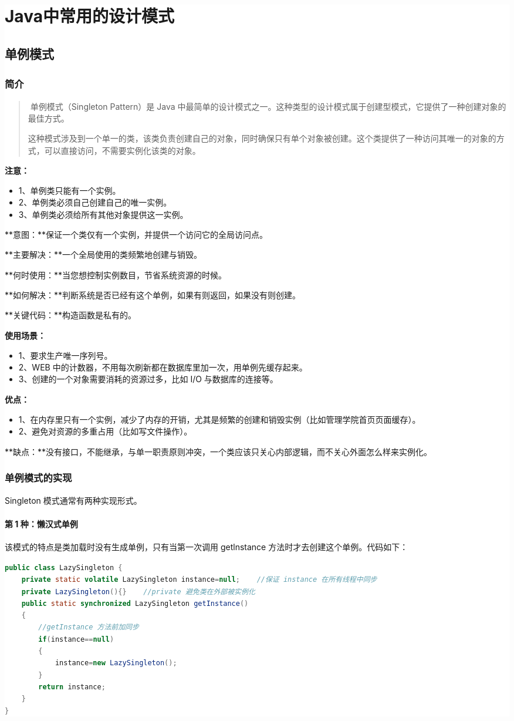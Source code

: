 # Java中常用的设计模式

## 单例模式

### 简介

>​		单例模式（Singleton Pattern）是 Java 中最简单的设计模式之一。这种类型的设计模式属于创建型模式，它提供了一种创建对象的最佳方式。
>
>​		这种模式涉及到一个单一的类，该类负责创建自己的对象，同时确保只有单个对象被创建。这个类提供了一种访问其唯一的对象的方式，可以直接访问，不需要实例化该类的对象。

**注意：**

- 1、单例类只能有一个实例。
- 2、单例类必须自己创建自己的唯一实例。
- 3、单例类必须给所有其他对象提供这一实例。



**意图：**保证一个类仅有一个实例，并提供一个访问它的全局访问点。

**主要解决：**一个全局使用的类频繁地创建与销毁。

**何时使用：**当您想控制实例数目，节省系统资源的时候。

**如何解决：**判断系统是否已经有这个单例，如果有则返回，如果没有则创建。

**关键代码：**构造函数是私有的。

**使用场景：**

- 1、要求生产唯一序列号。
- 2、WEB 中的计数器，不用每次刷新都在数据库里加一次，用单例先缓存起来。
- 3、创建的一个对象需要消耗的资源过多，比如 I/O 与数据库的连接等。

**优点：**

- 1、在内存里只有一个实例，减少了内存的开销，尤其是频繁的创建和销毁实例（比如管理学院首页页面缓存）。
- 2、避免对资源的多重占用（比如写文件操作）。

**缺点：**没有接口，不能继承，与单一职责原则冲突，一个类应该只关心内部逻辑，而不关心外面怎么样来实例化。

### 单例模式的实现

Singleton 模式通常有两种实现形式。

#### 第 1 种：懒汉式单例

该模式的特点是类加载时没有生成单例，只有当第一次调用 getlnstance 方法时才去创建这个单例。代码如下：

```java
public class LazySingleton {
    private static volatile LazySingleton instance=null;    //保证 instance 在所有线程中同步
    private LazySingleton(){}    //private 避免类在外部被实例化
    public static synchronized LazySingleton getInstance()
    {
        //getInstance 方法前加同步
        if(instance==null)
        {
            instance=new LazySingleton();
        }
        return instance;
    }
}
```
